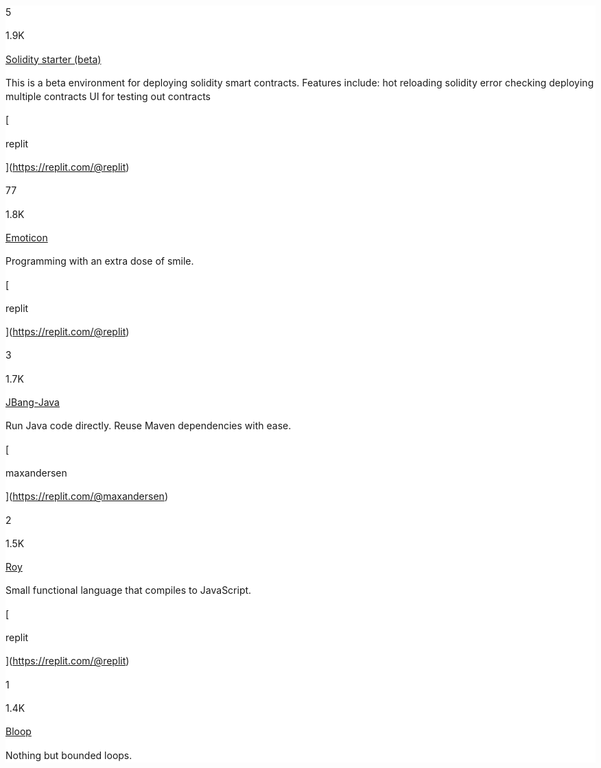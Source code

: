 5

1.9K

[Solidity starter (beta)](https://replit.com/@replit/Solidity-starter-beta?v=1)

This is a beta environment for deploying solidity smart contracts. Features include: hot reloading solidity error checking deploying multiple contracts UI for testing out contracts

[

replit

](https://replit.com/@replit)

77

1.8K

[Emoticon](https://replit.com/@replit/Emoticon?v=1)

Programming with an extra dose of smile.

[

replit

](https://replit.com/@replit)

3

1.7K

[JBang-Java](https://replit.com/@maxandersen/JBang-Java?v=1)

Run Java code directly. Reuse Maven dependencies with ease.

[

maxandersen

](https://replit.com/@maxandersen)

2

1.5K

[Roy](https://replit.com/@replit/Roy?v=1)

Small functional language that compiles to JavaScript.

[

replit

](https://replit.com/@replit)

1

1.4K

[Bloop](https://replit.com/@replit/Bloop?v=1)

Nothing but bounded loops.
